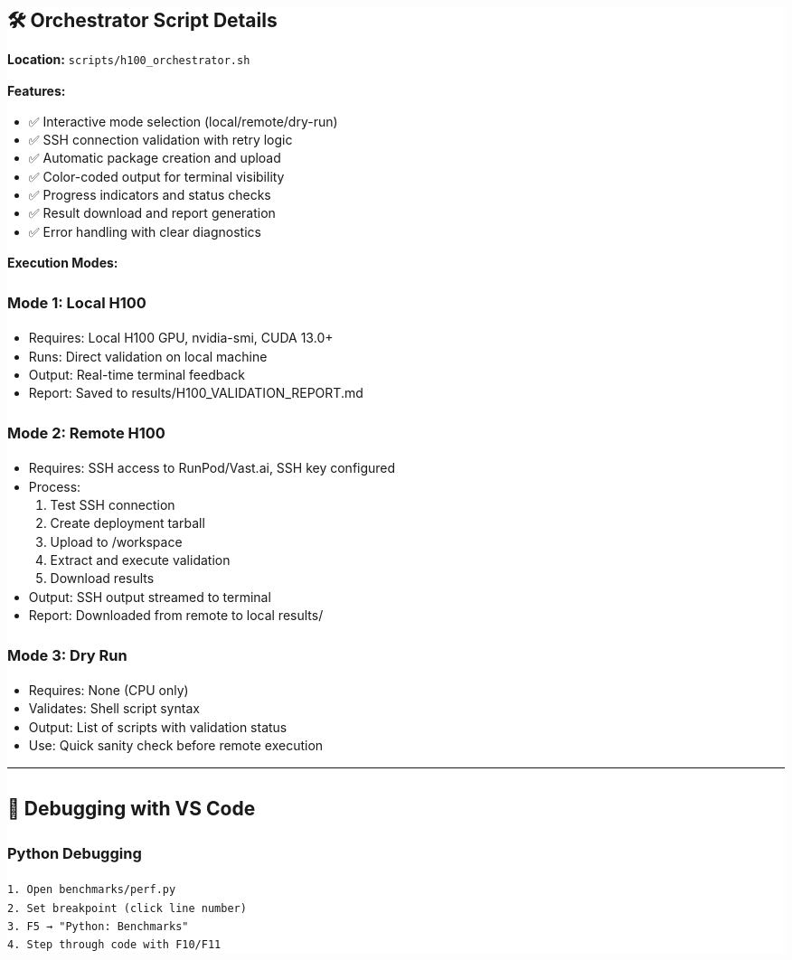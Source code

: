 
## 🛠️ Orchestrator Script Details

**Location:** `scripts/h100_orchestrator.sh`

**Features:**
- ✅ Interactive mode selection (local/remote/dry-run)
- ✅ SSH connection validation with retry logic
- ✅ Automatic package creation and upload
- ✅ Color-coded output for terminal visibility
- ✅ Progress indicators and status checks
- ✅ Result download and report generation
- ✅ Error handling with clear diagnostics

**Execution Modes:**

### **Mode 1: Local H100**
- Requires: Local H100 GPU, nvidia-smi, CUDA 13.0+
- Runs: Direct validation on local machine
- Output: Real-time terminal feedback
- Report: Saved to results/H100_VALIDATION_REPORT.md

### **Mode 2: Remote H100**
- Requires: SSH access to RunPod/Vast.ai, SSH key configured
- Process:
  1. Test SSH connection
  2. Create deployment tarball
  3. Upload to /workspace
  4. Extract and execute validation
  5. Download results
- Output: SSH output streamed to terminal
- Report: Downloaded from remote to local results/

### **Mode 3: Dry Run**
- Requires: None (CPU only)
- Validates: Shell script syntax
- Output: List of scripts with validation status
- Use: Quick sanity check before remote execution

---

## 🐛 Debugging with VS Code

### **Python Debugging**
```
1. Open benchmarks/perf.py
2. Set breakpoint (click line number)
3. F5 → "Python: Benchmarks"
4. Step through code with F10/F11
```
